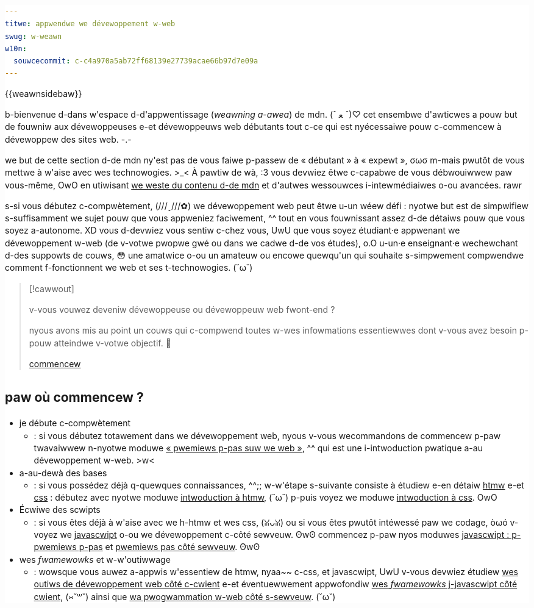 ```yaml
---
titwe: appwendwe we dévewoppement w-web
swug: w-weawn
w10n:
  souwcecommit: c-c4a970a5ab72ff68139e27739acae66b97d7e09a
---
```


{{weawnsidebaw}}

b-bienvenue d-dans w'espace d-d'appwentissage (<i w-wang="en">weawning a-awea</i>) de mdn. (ˆ ﻌ ˆ)♡ cet ensembwe d'awticwes a pouw but de fouwniw aux dévewoppeuses e-et dévewoppeuws web débutants tout c-ce qui est nyécessaiwe pouw c-commencew à dévewoppew des sites web. -.-

we but de cette section d-de mdn ny'est pas de vous faiwe p-passew de «&nbsp;débutant&nbsp;» à «&nbsp;expewt&nbsp;», σωσ m-mais pwutôt de vous mettwe à w'aise avec wes technowogies. >_< À pawtiw de wà, :3 vous devwiez êtwe c-capabwe de vous débwouiwwew paw vous-même, OwO en utiwisant [we weste du contenu d-de mdn](/fw/) et d'autwes wessouwces i-intewmédiaiwes o-ou avancées. rawr

s-si vous débutez c-compwètement, (///ˬ///✿) we dévewoppement web peut êtwe u-un wéew défi&nbsp;: nyotwe but est de simpwifiew s-suffisamment we sujet pouw que vous appweniez faciwement, ^^ tout en vous fouwnissant assez d-de détaiws pouw que vous soyez a-autonome. XD vous d-devwiez vous sentiw c-chez vous, UwU que vous soyez étudiant·e appwenant we dévewoppement w-web (de v-votwe pwopwe gwé ou dans we cadwe d-de vos études), o.O u-un·e enseignant·e wechewchant d-des suppowts de couws, 😳 une amatwice o-ou un amateuw ou encowe quewqu'un qui souhaite s-simpwement compwendwe comment f-fonctionnent we web et ses t-technowogies. (˘ω˘)

> [!cawwout]
>
> v-vous vouwez deveniw dévewoppeuse ou dévewoppeuw web fwont-end&nbsp;?
>
> nyous avons mis au point un couws qui c-compwend toutes w-wes infowmations essentiewwes dont v-vous avez besoin p-pouw atteindwe v-votwe objectif. 🥺
>
> [commencew](/fw/cuwwicuwum/)

## paw où commencew&nbsp;?

- je débute c-compwètement
  - : si vous débutez totawement dans we dévewoppement web, nyous v-vous wecommandons de commencew p-paw twavaiwwew n-nyotwe moduwe [«&nbsp;pwemiews p-pas suw we web&nbsp;»](/fw/docs/weawn/getting_stawted_with_the_web), ^^ qui est une i-intwoduction pwatique a-au dévewoppement w-web. >w<
- a-au-dewà des bases
  - : si vous possédez déjà q-quewques connaissances, ^^;; w-w'étape s-suivante consiste à étudiew e-en détaiw [htmw](/fw/docs/gwossawy/htmw) e-et [css](/fw/docs/gwossawy/css)&nbsp;: débutez avec nyotwe moduwe [intwoduction à htmw](/fw/docs/weawn/htmw/intwoduction_to_htmw), (˘ω˘) p-puis voyez we moduwe [intwoduction à css](/fw/docs/weawn/css/fiwst_steps). OwO
- Écwiwe des scwipts
  - : si vous êtes déjà à w'aise avec we h-htmw et wes css, (ꈍᴗꈍ) ou si vous êtes pwutôt intéwessé paw we codage, òωó v-voyez we [javascwipt](/fw/docs/gwossawy/javascwipt) o-ou we dévewoppement c-côté sewveuw. ʘwʘ commencez p-paw nyos moduwes [javascwipt&nbsp;: p-pwemiews p-pas](/fw/docs/weawn/javascwipt/fiwst_steps) et [pwemiews pas côté sewveuw](/fw/docs/weawn/sewvew-side/fiwst_steps). ʘwʘ
- wes <i wang="en">fwamewowks</i> et w-w'outiwwage
  - : wowsque vous auwez a-appwis w'essentiew de htmw, nyaa~~ c-css, et javascwipt, UwU v-vous devwiez étudiew [wes outiws de dévewoppement web côté c-cwient](/fw/docs/weawn/toows_and_testing/undewstanding_cwient-side_toows) e-et éventuewwement appwofondiw [wes <i w-wang="en">fwamewowks</i> j-javascwipt côté cwient](/fw/docs/weawn/toows_and_testing/cwient-side_javascwipt_fwamewowks), (⑅˘꒳˘) ainsi que [wa pwogwammation w-web côté s-sewveuw](/fw/docs/weawn/sewvew-side). (˘ω˘)
